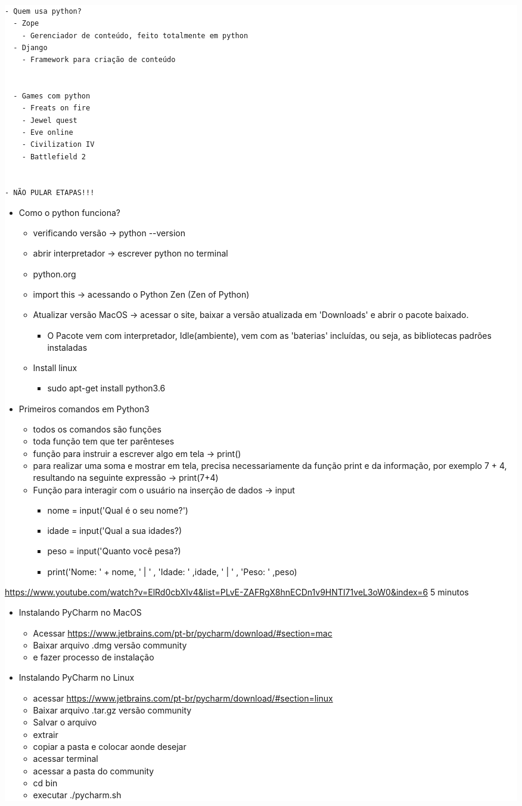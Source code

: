 
    - Quem usa python?
      - Zope
        - Gerenciador de conteúdo, feito totalmente em python
      - Django
        - Framework para criação de conteúdo
                    
      
      - Games com python
        - Freats on fire
        - Jewel quest
        - Eve online
        - Civilization IV
        - Battlefield 2


    - NÃO PULAR ETAPAS!!!


- Como o python funciona?
  - verificando versão -> python --version
  - abrir interpretador -> escrever python no terminal
  - python.org
  - import this -> acessando o Python Zen (Zen of Python)

  - Atualizar versão MacOS -> acessar o site, baixar a versão atualizada em 'Downloads' e abrir o pacote baixado.
    - O Pacote vem com interpretador, Idle(ambiente), vem com as 'baterias' incluídas, ou seja, as bibliotecas padrões instaladas

  - Install linux
    - sudo apt-get install python3.6



- Primeiros comandos em Python3
  - todos os comandos são funções
  - toda função tem que ter parênteses
  - função para instruir a escrever algo em tela -> print()
  - para realizar uma soma e mostrar em tela, precisa necessariamente da função print e da informação,
  por exemplo 7 + 4, resultando na seguinte expressão -> print(7+4)
  - Função para interagir com o usuário na inserção de dados -> input
    - nome = input('Qual é o seu nome?') 
    - idade = input('Qual a sua idades?)
    - peso = input('Quanto você pesa?)

    - print('Nome: ' + nome, ' | ' , 'Idade: ' ,idade, ' | ' , 'Peso: ' ,peso)

https://www.youtube.com/watch?v=ElRd0cbXIv4&list=PLvE-ZAFRgX8hnECDn1v9HNTI71veL3oW0&index=6
5 minutos

- Instalando PyCharm no MacOS
  - Acessar https://www.jetbrains.com/pt-br/pycharm/download/#section=mac
  - Baixar arquivo .dmg versão community
  - e fazer processo de instalação

- Instalando PyCharm no Linux
  - acessar https://www.jetbrains.com/pt-br/pycharm/download/#section=linux
  - Baixar arquivo .tar.gz versão community
  - Salvar o arquivo
  - extrair 
  - copiar a pasta e colocar aonde desejar
  - acessar terminal
  - acessar a pasta do community
  - cd bin
  - executar ./pycharm.sh
